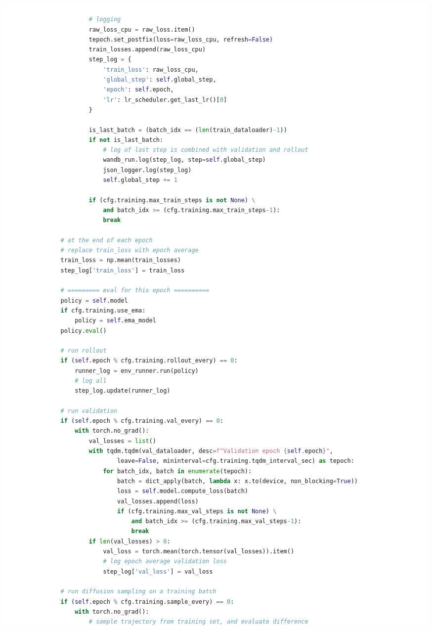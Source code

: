 ```python

                        # logging
                        raw_loss_cpu = raw_loss.item()
                        tepoch.set_postfix(loss=raw_loss_cpu, refresh=False)
                        train_losses.append(raw_loss_cpu)
                        step_log = {
                            'train_loss': raw_loss_cpu,
                            'global_step': self.global_step,
                            'epoch': self.epoch,
                            'lr': lr_scheduler.get_last_lr()[0]
                        }

                        is_last_batch = (batch_idx == (len(train_dataloader)-1))
                        if not is_last_batch:
                            # log of last step is combined with validation and rollout
                            wandb_run.log(step_log, step=self.global_step)
                            json_logger.log(step_log)
                            self.global_step += 1

                        if (cfg.training.max_train_steps is not None) \
                            and batch_idx >= (cfg.training.max_train_steps-1):
                            break

                # at the end of each epoch
                # replace train_loss with epoch average
                train_loss = np.mean(train_losses)
                step_log['train_loss'] = train_loss

                # ========= eval for this epoch ==========
                policy = self.model
                if cfg.training.use_ema:
                    policy = self.ema_model
                policy.eval()

                # run rollout
                if (self.epoch % cfg.training.rollout_every) == 0:
                    runner_log = env_runner.run(policy)
                    # log all
                    step_log.update(runner_log)

                # run validation
                if (self.epoch % cfg.training.val_every) == 0:
                    with torch.no_grad():
                        val_losses = list()
                        with tqdm.tqdm(val_dataloader, desc=f"Validation epoch {self.epoch}", 
                                leave=False, mininterval=cfg.training.tqdm_interval_sec) as tepoch:
                            for batch_idx, batch in enumerate(tepoch):
                                batch = dict_apply(batch, lambda x: x.to(device, non_blocking=True))
                                loss = self.model.compute_loss(batch)
                                val_losses.append(loss)
                                if (cfg.training.max_val_steps is not None) \
                                    and batch_idx >= (cfg.training.max_val_steps-1):
                                    break
                        if len(val_losses) > 0:
                            val_loss = torch.mean(torch.tensor(val_losses)).item()
                            # log epoch average validation loss
                            step_log['val_loss'] = val_loss

                # run diffusion sampling on a training batch
                if (self.epoch % cfg.training.sample_every) == 0:
                    with torch.no_grad():
                        # sample trajectory from training set, and evaluate difference
```